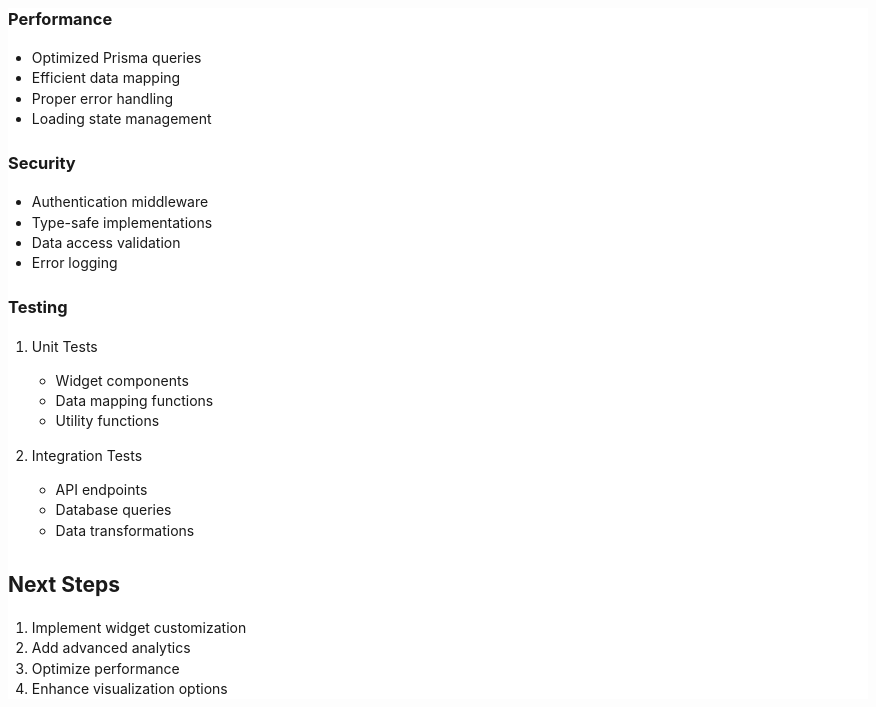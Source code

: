 ### Performance
- Optimized Prisma queries
- Efficient data mapping
- Proper error handling
- Loading state management

### Security
- Authentication middleware
- Type-safe implementations
- Data access validation
- Error logging

### Testing
1. Unit Tests
   - Widget components
   - Data mapping functions
   - Utility functions

2. Integration Tests
   - API endpoints
   - Database queries
   - Data transformations

## Next Steps
1. Implement widget customization
2. Add advanced analytics
3. Optimize performance
4. Enhance visualization options
